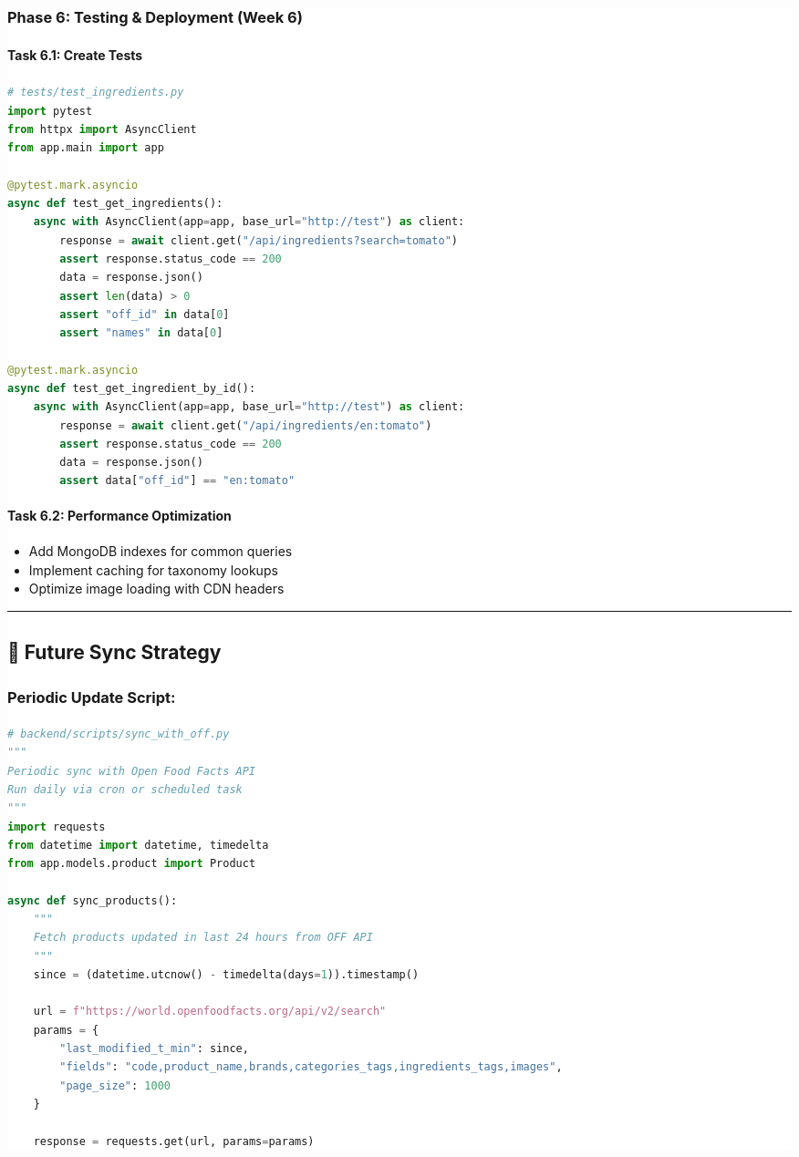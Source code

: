 
### Phase 6: Testing & Deployment (Week 6)

#### Task 6.1: Create Tests
```python
# tests/test_ingredients.py
import pytest
from httpx import AsyncClient
from app.main import app

@pytest.mark.asyncio
async def test_get_ingredients():
    async with AsyncClient(app=app, base_url="http://test") as client:
        response = await client.get("/api/ingredients?search=tomato")
        assert response.status_code == 200
        data = response.json()
        assert len(data) > 0
        assert "off_id" in data[0]
        assert "names" in data[0]

@pytest.mark.asyncio
async def test_get_ingredient_by_id():
    async with AsyncClient(app=app, base_url="http://test") as client:
        response = await client.get("/api/ingredients/en:tomato")
        assert response.status_code == 200
        data = response.json()
        assert data["off_id"] == "en:tomato"
```

#### Task 6.2: Performance Optimization
- Add MongoDB indexes for common queries
- Implement caching for taxonomy lookups
- Optimize image loading with CDN headers

---

## 🔄 Future Sync Strategy

### Periodic Update Script:
```python
# backend/scripts/sync_with_off.py
"""
Periodic sync with Open Food Facts API
Run daily via cron or scheduled task
"""
import requests
from datetime import datetime, timedelta
from app.models.product import Product

async def sync_products():
    """
    Fetch products updated in last 24 hours from OFF API
    """
    since = (datetime.utcnow() - timedelta(days=1)).timestamp()
    
    url = f"https://world.openfoodfacts.org/api/v2/search"
    params = {
        "last_modified_t_min": since,
        "fields": "code,product_name,brands,categories_tags,ingredients_tags,images",
        "page_size": 1000
    }
    
    response = requests.get(url, params=params)
```